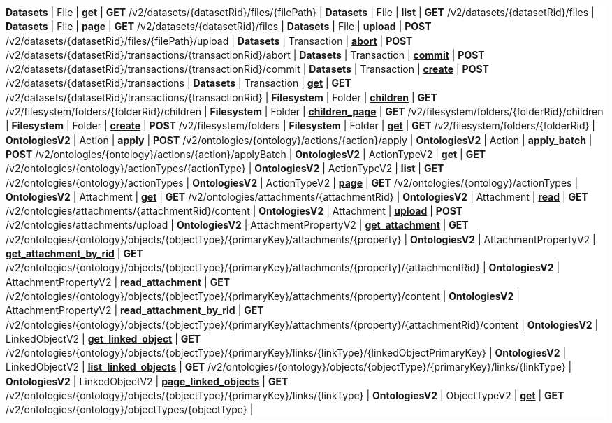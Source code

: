 **Datasets** | File | [**get**](docs/v2/Datasets/File.md#get) | **GET** /v2/datasets/{datasetRid}/files/{filePath} |
**Datasets** | File | [**list**](docs/v2/Datasets/File.md#list) | **GET** /v2/datasets/{datasetRid}/files |
**Datasets** | File | [**page**](docs/v2/Datasets/File.md#page) | **GET** /v2/datasets/{datasetRid}/files |
**Datasets** | File | [**upload**](docs/v2/Datasets/File.md#upload) | **POST** /v2/datasets/{datasetRid}/files/{filePath}/upload |
**Datasets** | Transaction | [**abort**](docs/v2/Datasets/Transaction.md#abort) | **POST** /v2/datasets/{datasetRid}/transactions/{transactionRid}/abort |
**Datasets** | Transaction | [**commit**](docs/v2/Datasets/Transaction.md#commit) | **POST** /v2/datasets/{datasetRid}/transactions/{transactionRid}/commit |
**Datasets** | Transaction | [**create**](docs/v2/Datasets/Transaction.md#create) | **POST** /v2/datasets/{datasetRid}/transactions |
**Datasets** | Transaction | [**get**](docs/v2/Datasets/Transaction.md#get) | **GET** /v2/datasets/{datasetRid}/transactions/{transactionRid} |
**Filesystem** | Folder | [**children**](docs/v2/Filesystem/Folder.md#children) | **GET** /v2/filesystem/folders/{folderRid}/children |
**Filesystem** | Folder | [**children_page**](docs/v2/Filesystem/Folder.md#children_page) | **GET** /v2/filesystem/folders/{folderRid}/children |
**Filesystem** | Folder | [**create**](docs/v2/Filesystem/Folder.md#create) | **POST** /v2/filesystem/folders |
**Filesystem** | Folder | [**get**](docs/v2/Filesystem/Folder.md#get) | **GET** /v2/filesystem/folders/{folderRid} |
**OntologiesV2** | Action | [**apply**](docs/v2/OntologiesV2/Action.md#apply) | **POST** /v2/ontologies/{ontology}/actions/{action}/apply |
**OntologiesV2** | Action | [**apply_batch**](docs/v2/OntologiesV2/Action.md#apply_batch) | **POST** /v2/ontologies/{ontology}/actions/{action}/applyBatch |
**OntologiesV2** | ActionTypeV2 | [**get**](docs/v2/OntologiesV2/ActionTypeV2.md#get) | **GET** /v2/ontologies/{ontology}/actionTypes/{actionType} |
**OntologiesV2** | ActionTypeV2 | [**list**](docs/v2/OntologiesV2/ActionTypeV2.md#list) | **GET** /v2/ontologies/{ontology}/actionTypes |
**OntologiesV2** | ActionTypeV2 | [**page**](docs/v2/OntologiesV2/ActionTypeV2.md#page) | **GET** /v2/ontologies/{ontology}/actionTypes |
**OntologiesV2** | Attachment | [**get**](docs/v2/OntologiesV2/Attachment.md#get) | **GET** /v2/ontologies/attachments/{attachmentRid} |
**OntologiesV2** | Attachment | [**read**](docs/v2/OntologiesV2/Attachment.md#read) | **GET** /v2/ontologies/attachments/{attachmentRid}/content |
**OntologiesV2** | Attachment | [**upload**](docs/v2/OntologiesV2/Attachment.md#upload) | **POST** /v2/ontologies/attachments/upload |
**OntologiesV2** | AttachmentPropertyV2 | [**get_attachment**](docs/v2/OntologiesV2/AttachmentPropertyV2.md#get_attachment) | **GET** /v2/ontologies/{ontology}/objects/{objectType}/{primaryKey}/attachments/{property} |
**OntologiesV2** | AttachmentPropertyV2 | [**get_attachment_by_rid**](docs/v2/OntologiesV2/AttachmentPropertyV2.md#get_attachment_by_rid) | **GET** /v2/ontologies/{ontology}/objects/{objectType}/{primaryKey}/attachments/{property}/{attachmentRid} |
**OntologiesV2** | AttachmentPropertyV2 | [**read_attachment**](docs/v2/OntologiesV2/AttachmentPropertyV2.md#read_attachment) | **GET** /v2/ontologies/{ontology}/objects/{objectType}/{primaryKey}/attachments/{property}/content |
**OntologiesV2** | AttachmentPropertyV2 | [**read_attachment_by_rid**](docs/v2/OntologiesV2/AttachmentPropertyV2.md#read_attachment_by_rid) | **GET** /v2/ontologies/{ontology}/objects/{objectType}/{primaryKey}/attachments/{property}/{attachmentRid}/content |
**OntologiesV2** | LinkedObjectV2 | [**get_linked_object**](docs/v2/OntologiesV2/LinkedObjectV2.md#get_linked_object) | **GET** /v2/ontologies/{ontology}/objects/{objectType}/{primaryKey}/links/{linkType}/{linkedObjectPrimaryKey} |
**OntologiesV2** | LinkedObjectV2 | [**list_linked_objects**](docs/v2/OntologiesV2/LinkedObjectV2.md#list_linked_objects) | **GET** /v2/ontologies/{ontology}/objects/{objectType}/{primaryKey}/links/{linkType} |
**OntologiesV2** | LinkedObjectV2 | [**page_linked_objects**](docs/v2/OntologiesV2/LinkedObjectV2.md#page_linked_objects) | **GET** /v2/ontologies/{ontology}/objects/{objectType}/{primaryKey}/links/{linkType} |
**OntologiesV2** | ObjectTypeV2 | [**get**](docs/v2/OntologiesV2/ObjectTypeV2.md#get) | **GET** /v2/ontologies/{ontology}/objectTypes/{objectType} |